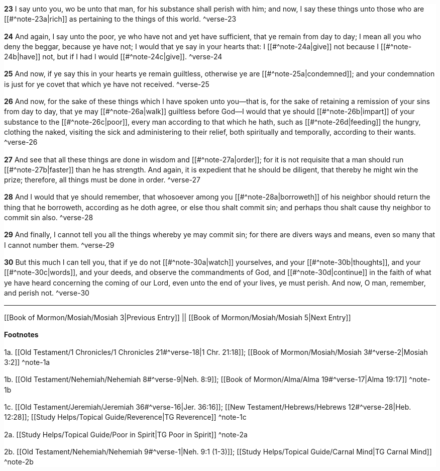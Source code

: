 **23**  I say unto you, wo be unto that man, for his substance shall perish with him; and now, I say these things unto those who are [[#^note-23a|rich]] as pertaining to the things of this world. ^verse-23

**24**  And again, I say unto the poor, ye who have not and yet have sufficient, that ye remain from day to day; I mean all you who deny the beggar, because ye have not; I would that ye say in your hearts that: I [[#^note-24a|give]] not because I [[#^note-24b|have]] not, but if I had I would [[#^note-24c|give]]. ^verse-24

**25**  And now, if ye say this in your hearts ye remain guiltless, otherwise ye are [[#^note-25a|condemned]]; and your condemnation is just for ye covet that which ye have not received. ^verse-25

**26**  And now, for the sake of these things which I have spoken unto you—that is, for the sake of retaining a remission of your sins from day to day, that ye may [[#^note-26a|walk]] guiltless before God—I would that ye should [[#^note-26b|impart]] of your substance to the [[#^note-26c|poor]], every man according to that which he hath, such as [[#^note-26d|feeding]] the hungry, clothing the naked, visiting the sick and administering to their relief, both spiritually and temporally, according to their wants. ^verse-26

**27**  And see that all these things are done in wisdom and [[#^note-27a|order]]; for it is not requisite that a man should run [[#^note-27b|faster]] than he has strength. And again, it is expedient that he should be diligent, that thereby he might win the prize; therefore, all things must be done in order. ^verse-27

**28**  And I would that ye should remember, that whosoever among you [[#^note-28a|borroweth]] of his neighbor should return the thing that he borroweth, according as he doth agree, or else thou shalt commit sin; and perhaps thou shalt cause thy neighbor to commit sin also. ^verse-28

**29**  And finally, I cannot tell you all the things whereby ye may commit sin; for there are divers ways and means, even so many that I cannot number them. ^verse-29

**30**  But this much I can tell you, that if ye do not [[#^note-30a|watch]] yourselves, and your [[#^note-30b|thoughts]], and your [[#^note-30c|words]], and your deeds, and observe the commandments of God, and [[#^note-30d|continue]] in the faith of what ye have heard concerning the coming of our Lord, even unto the end of your lives, ye must perish. And now, O man, remember, and perish not. ^verse-30


---
[[Book of Mormon/Mosiah/Mosiah 3|Previous Entry]]  ||  [[Book of Mormon/Mosiah/Mosiah 5|Next Entry]]


**Footnotes**


1a. [[Old Testament/1 Chronicles/1 Chronicles 21#^verse-18|1 Chr. 21:18]]; [[Book of Mormon/Mosiah/Mosiah 3#^verse-2|Mosiah 3:2]] ^note-1a

1b. [[Old Testament/Nehemiah/Nehemiah 8#^verse-9|Neh. 8:9]]; [[Book of Mormon/Alma/Alma 19#^verse-17|Alma 19:17]] ^note-1b

1c. [[Old Testament/Jeremiah/Jeremiah 36#^verse-16|Jer. 36:16]]; [[New Testament/Hebrews/Hebrews 12#^verse-28|Heb. 12:28]]; [[Study Helps/Topical Guide/Reverence|TG Reverence]] ^note-1c

2a. [[Study Helps/Topical Guide/Poor in Spirit|TG Poor in Spirit]] ^note-2a

2b. [[Old Testament/Nehemiah/Nehemiah 9#^verse-1|Neh. 9:1 (1-3)]]; [[Study Helps/Topical Guide/Carnal Mind|TG Carnal Mind]] ^note-2b
